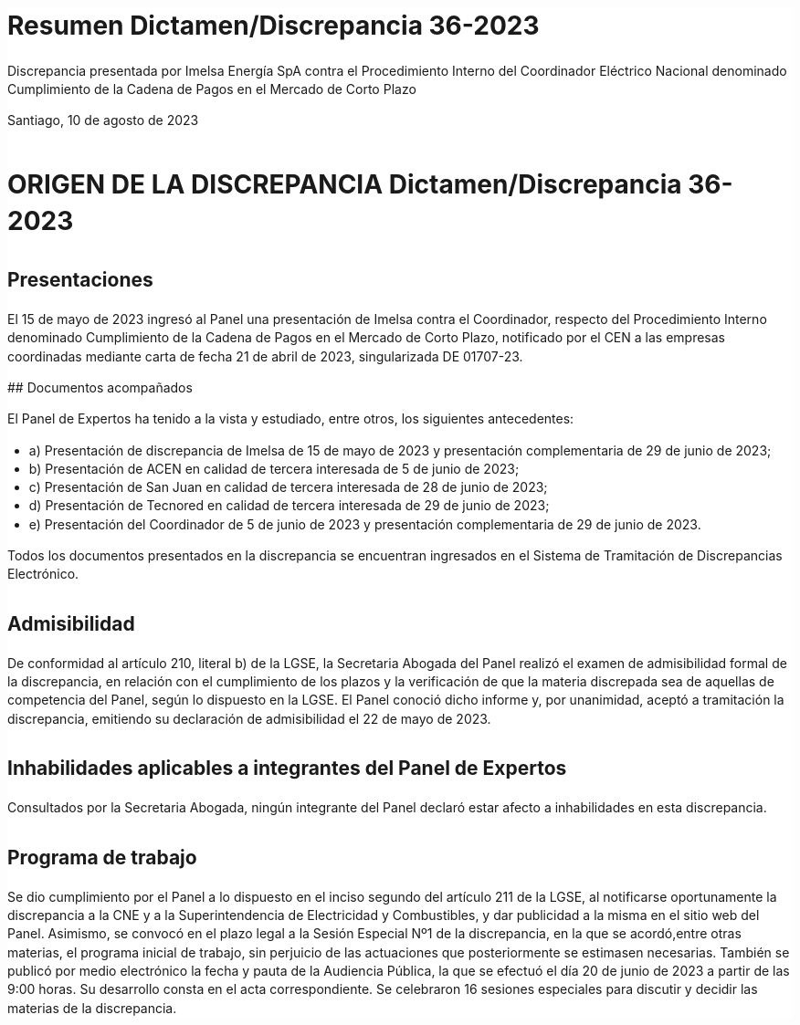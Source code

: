 # Resumen Dictamen/Discrepancia 36-2023
Discrepancia presentada por Imelsa Energía SpA contra el Procedimiento Interno del Coordinador Eléctrico Nacional denominado Cumplimiento de la Cadena de Pagos en el Mercado de Corto Plazo

Santiago, 10 de agosto de 2023

# ORIGEN DE LA DISCREPANCIA Dictamen/Discrepancia 36-2023

## Presentaciones

El 15 de mayo de 2023 ingresó al Panel una presentación de Imelsa contra el Coordinador, respecto del Procedimiento Interno denominado Cumplimiento de la Cadena de Pagos en el Mercado de Corto Plazo, notificado por el CEN a las empresas coordinadas mediante carta de fecha 21 de abril de 2023, singularizada DE 01707-23.

## Documentos acompañados

El Panel de Expertos ha tenido a la vista y estudiado, entre otros, los siguientes antecedentes:

- a) Presentación de discrepancia de Imelsa de 15 de mayo de 2023 y presentación complementaria de 29 de junio de 2023;
- b) Presentación de ACEN en calidad de tercera interesada de 5 de junio de 2023;
- c) Presentación de San Juan en calidad de tercera interesada de 28 de junio de 2023;
- d) Presentación de Tecnored en calidad de tercera interesada de 29 de junio de 2023;
- e) Presentación del Coordinador de 5 de junio de 2023 y presentación complementaria de 29 de junio de 2023.

Todos los documentos presentados en la discrepancia se encuentran ingresados en el Sistema de Tramitación de Discrepancias Electrónico.

## Admisibilidad

De conformidad al artículo 210, literal b) de la LGSE, la Secretaria Abogada del Panel realizó el examen de admisibilidad formal de la discrepancia, en relación con el cumplimiento de los plazos y la verificación de que la materia discrepada sea de aquellas de competencia del Panel, según lo dispuesto en la LGSE. El Panel conoció dicho informe y, por unanimidad, aceptó a tramitación la discrepancia, emitiendo su declaración de admisibilidad el 22 de mayo de 2023.

## Inhabilidades aplicables a integrantes del Panel de Expertos
Consultados por la Secretaria Abogada, ningún integrante del Panel declaró estar afecto a inhabilidades en esta discrepancia.

## Programa de trabajo
Se dio cumplimiento por el Panel a lo dispuesto en el inciso segundo del artículo 211 de la LGSE, al notificarse oportunamente la discrepancia a la CNE y a la Superintendencia de Electricidad y Combustibles, y dar publicidad a la misma en el sitio web del Panel. Asimismo, se convocó en el plazo legal a la Sesión Especial Nº1 de la discrepancia, en la que se acordó,entre otras materias, el programa inicial de trabajo, sin perjuicio de las actuaciones que posteriormente se estimasen necesarias. También se publicó por medio electrónico la fecha y pauta de la Audiencia Pública, la que se efectuó el día 20 de junio de 2023 a partir de las 9:00 horas. Su desarrollo consta en el acta correspondiente. Se celebraron 16 sesiones especiales para discutir y decidir las materias de la discrepancia.
